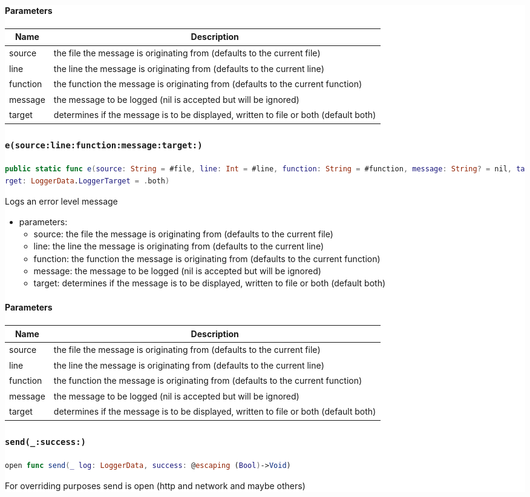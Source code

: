 #### Parameters

| Name | Description |
| ---- | ----------- |
| source | the file the message is originating from (defaults to the current file) |
| line | the line the message is originating from (defaults to the current line) |
| function | the function the message is originating from (defaults to the current function) |
| message | the message to be logged (nil is accepted but will be ignored) |
| target | determines if the message is to be displayed, written to file or both (default both) |

### `e(source:line:function:message:target:)`

```swift
public static func e(source: String = #file, line: Int = #line, function: String = #function, message: String? = nil, target: LoggerData.LoggerTarget = .both)
```

Logs an error level message
- parameters:
  - source: the file the message is originating from (defaults to the current file)
  - line: the line the message is originating from (defaults to the current line)
  - function: the function the message is originating from (defaults to the current function)
  - message: the message to be logged (nil is accepted but will be ignored)
  - target: determines if the message is to be displayed, written to file or both (default both)

#### Parameters

| Name | Description |
| ---- | ----------- |
| source | the file the message is originating from (defaults to the current file) |
| line | the line the message is originating from (defaults to the current line) |
| function | the function the message is originating from (defaults to the current function) |
| message | the message to be logged (nil is accepted but will be ignored) |
| target | determines if the message is to be displayed, written to file or both (default both) |

### `send(_:success:)`

```swift
open func send(_ log: LoggerData, success: @escaping (Bool)->Void)
```

For overriding purposes send is open (http and network and maybe others)
